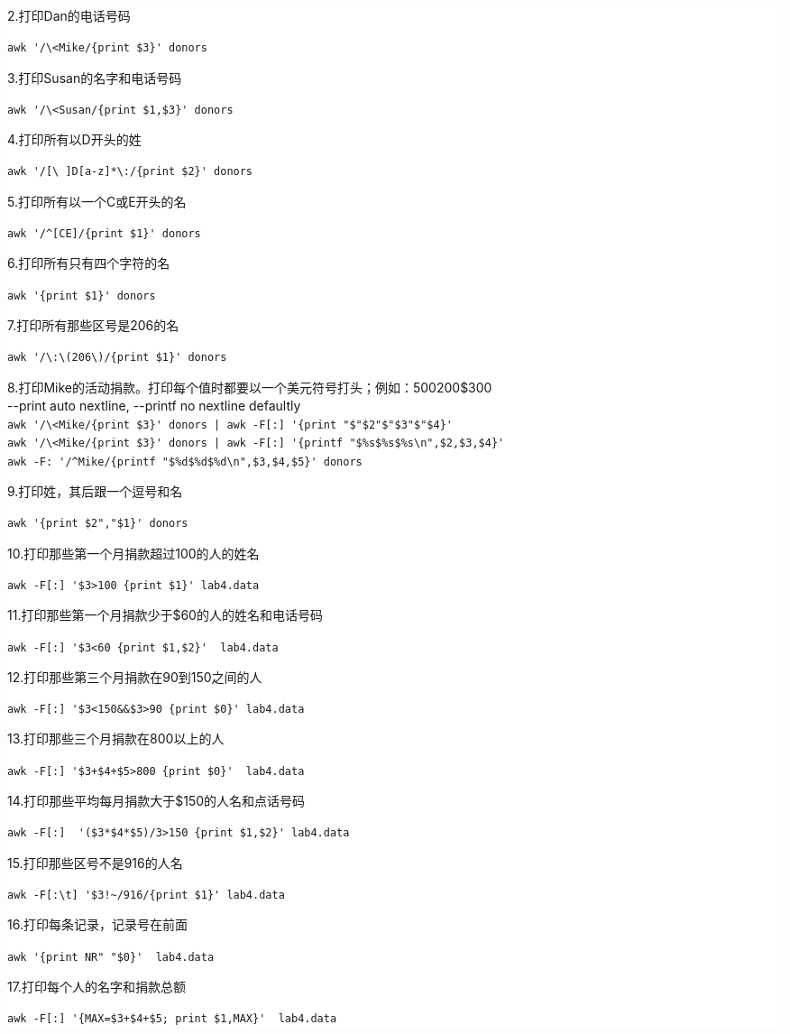 2.打印Dan的电话号码   

 `awk '/\<Mike/{print $3}' donors`

3.打印Susan的名字和电话号码  

 `awk '/\<Susan/{print $1,$3}' donors`

4.打印所有以D开头的姓   

 `awk '/[\ ]D[a-z]*\:/{print $2}' donors`   

5.打印所有以一个C或E开头的名    

  `awk '/^[CE]/{print $1}' donors`

6.打印所有只有四个字符的名   
  
  `awk '{print $1}' donors`

7.打印所有那些区号是206的名   

  `awk '/\:\(206\)/{print $1}' donors`

8.打印Mike的活动捐款。打印每个值时都要以一个美元符号打头；例如：$500$200$300    
  --print auto nextline,  --printf no nextline defaultly    
  `awk '/\<Mike/{print $3}' donors | awk -F[:] '{print "$"$2"$"$3"$"$4}' `       
  `awk '/\<Mike/{print $3}' donors | awk -F[:] '{printf "$%s$%s$%s\n",$2,$3,$4}'`    
  `awk -F: '/^Mike/{printf "$%d$%d$%d\n",$3,$4,$5}' donors`     

9.打印姓，其后跟一个逗号和名   

  `awk '{print $2","$1}' donors`  

10.打印那些第一个月捐款超过100的人的姓名   

  `awk -F[:] '$3>100 {print $1}' lab4.data`

11.打印那些第一个月捐款少于$60的人的姓名和电话号码    

  `awk -F[:] '$3<60 {print $1,$2}'  lab4.data`

12.打印那些第三个月捐款在90到150之间的人    

  `awk -F[:] '$3<150&&$3>90 {print $0}' lab4.data`

13.打印那些三个月捐款在800以上的人   

  `awk -F[:] '$3+$4+$5>800 {print $0}'  lab4.data`

14.打印那些平均每月捐款大于$150的人名和点话号码    

  `awk -F[:]  '($3*$4*$5)/3>150 {print $1,$2}' lab4.data`   

15.打印那些区号不是916的人名   

  `awk -F[:\t] '$3!~/916/{print $1}' lab4.data`

16.打印每条记录，记录号在前面     

  `awk '{print NR" "$0}'  lab4.data`  

17.打印每个人的名字和捐款总额      

  `awk -F[:] '{MAX=$3+$4+$5; print $1,MAX}'  lab4.data`  
